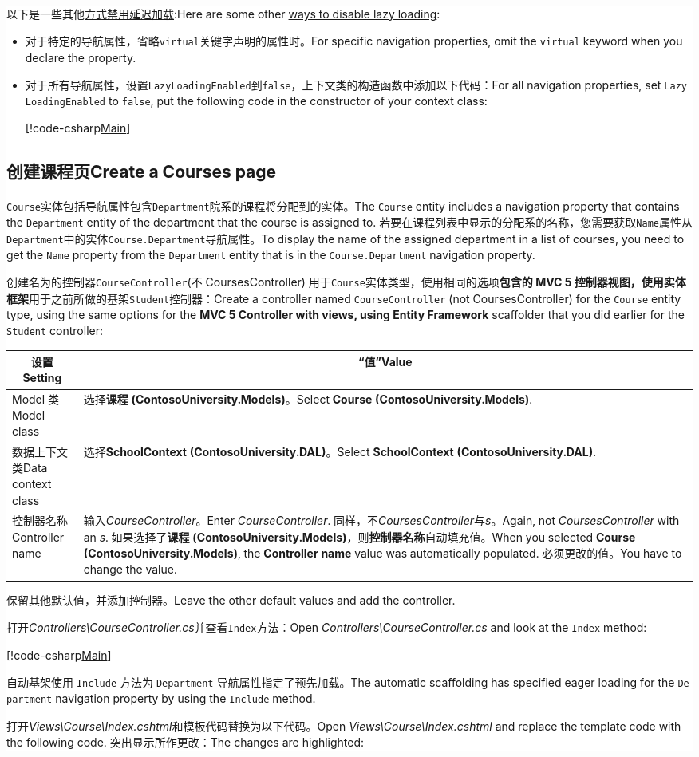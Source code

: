 <span data-ttu-id="7edb9-160">以下是一些其他[方式禁用延迟加载](https://msdn.microsoft.com/data/jj574232):</span><span class="sxs-lookup"><span data-stu-id="7edb9-160">Here are some other [ways to disable lazy loading](https://msdn.microsoft.com/data/jj574232):</span></span>

- <span data-ttu-id="7edb9-161">对于特定的导航属性，省略`virtual`关键字声明的属性时。</span><span class="sxs-lookup"><span data-stu-id="7edb9-161">For specific navigation properties, omit the `virtual` keyword when you declare the property.</span></span>
- <span data-ttu-id="7edb9-162">对于所有导航属性，设置`LazyLoadingEnabled`到`false`，上下文类的构造函数中添加以下代码：</span><span class="sxs-lookup"><span data-stu-id="7edb9-162">For all navigation properties, set `LazyLoadingEnabled` to `false`, put the following code in the constructor of your context class:</span></span>

    [!code-csharp[Main](reading-related-data-with-the-entity-framework-in-an-asp-net-mvc-application/samples/sample1.cs)]

## <a name="create-a-courses-page"></a><span data-ttu-id="7edb9-163">创建课程页</span><span class="sxs-lookup"><span data-stu-id="7edb9-163">Create a Courses page</span></span>

<span data-ttu-id="7edb9-164">`Course`实体包括导航属性包含`Department`院系的课程将分配到的实体。</span><span class="sxs-lookup"><span data-stu-id="7edb9-164">The `Course` entity includes a navigation property that contains the `Department` entity of the department that the course is assigned to.</span></span> <span data-ttu-id="7edb9-165">若要在课程列表中显示的分配系的名称，您需要获取`Name`属性从`Department`中的实体`Course.Department`导航属性。</span><span class="sxs-lookup"><span data-stu-id="7edb9-165">To display the name of the assigned department in a list of courses, you need to get the `Name` property from the `Department` entity that is in the `Course.Department` navigation property.</span></span>

<span data-ttu-id="7edb9-166">创建名为的控制器`CourseController`(不 CoursesController) 用于`Course`实体类型，使用相同的选项**包含的 MVC 5 控制器视图，使用实体框架**用于之前所做的基架`Student`控制器：</span><span class="sxs-lookup"><span data-stu-id="7edb9-166">Create a controller named `CourseController` (not CoursesController) for the `Course` entity type, using the same options for the **MVC 5 Controller with views, using Entity Framework** scaffolder that you did earlier for the `Student` controller:</span></span>

| <span data-ttu-id="7edb9-167">设置</span><span class="sxs-lookup"><span data-stu-id="7edb9-167">Setting</span></span> | <span data-ttu-id="7edb9-168">“值”</span><span class="sxs-lookup"><span data-stu-id="7edb9-168">Value</span></span> |
| ------- | ----- |
| <span data-ttu-id="7edb9-169">Model 类</span><span class="sxs-lookup"><span data-stu-id="7edb9-169">Model class</span></span> | <span data-ttu-id="7edb9-170">选择**课程 (ContosoUniversity.Models)**。</span><span class="sxs-lookup"><span data-stu-id="7edb9-170">Select **Course (ContosoUniversity.Models)**.</span></span> |
| <span data-ttu-id="7edb9-171">数据上下文类</span><span class="sxs-lookup"><span data-stu-id="7edb9-171">Data context class</span></span> | <span data-ttu-id="7edb9-172">选择**SchoolContext (ContosoUniversity.DAL)**。</span><span class="sxs-lookup"><span data-stu-id="7edb9-172">Select **SchoolContext (ContosoUniversity.DAL)**.</span></span> |
| <span data-ttu-id="7edb9-173">控制器名称</span><span class="sxs-lookup"><span data-stu-id="7edb9-173">Controller name</span></span> | <span data-ttu-id="7edb9-174">输入*CourseController*。</span><span class="sxs-lookup"><span data-stu-id="7edb9-174">Enter *CourseController*.</span></span> <span data-ttu-id="7edb9-175">同样，不*CoursesController*与*s*。</span><span class="sxs-lookup"><span data-stu-id="7edb9-175">Again, not *CoursesController* with an *s*.</span></span> <span data-ttu-id="7edb9-176">如果选择了**课程 (ContosoUniversity.Models)**，则**控制器名称**自动填充值。</span><span class="sxs-lookup"><span data-stu-id="7edb9-176">When you selected **Course (ContosoUniversity.Models)**, the **Controller name** value was automatically populated.</span></span> <span data-ttu-id="7edb9-177">必须更改的值。</span><span class="sxs-lookup"><span data-stu-id="7edb9-177">You have to change the value.</span></span> |

<span data-ttu-id="7edb9-178">保留其他默认值，并添加控制器。</span><span class="sxs-lookup"><span data-stu-id="7edb9-178">Leave the other default values and add the controller.</span></span>

<span data-ttu-id="7edb9-179">打开*Controllers\CourseController.cs*并查看`Index`方法：</span><span class="sxs-lookup"><span data-stu-id="7edb9-179">Open *Controllers\CourseController.cs* and look at the `Index` method:</span></span>

[!code-csharp[Main](reading-related-data-with-the-entity-framework-in-an-asp-net-mvc-application/samples/sample2.cs)]

<span data-ttu-id="7edb9-180">自动基架使用 `Include` 方法为 `Department` 导航属性指定了预先加载。</span><span class="sxs-lookup"><span data-stu-id="7edb9-180">The automatic scaffolding has specified eager loading for the `Department` navigation property by using the `Include` method.</span></span>

<span data-ttu-id="7edb9-181">打开*Views\Course\Index.cshtml*和模板代码替换为以下代码。</span><span class="sxs-lookup"><span data-stu-id="7edb9-181">Open *Views\Course\Index.cshtml* and replace the template code with the following code.</span></span> <span data-ttu-id="7edb9-182">突出显示所作更改：</span><span class="sxs-lookup"><span data-stu-id="7edb9-182">The changes are highlighted:</span></span>
